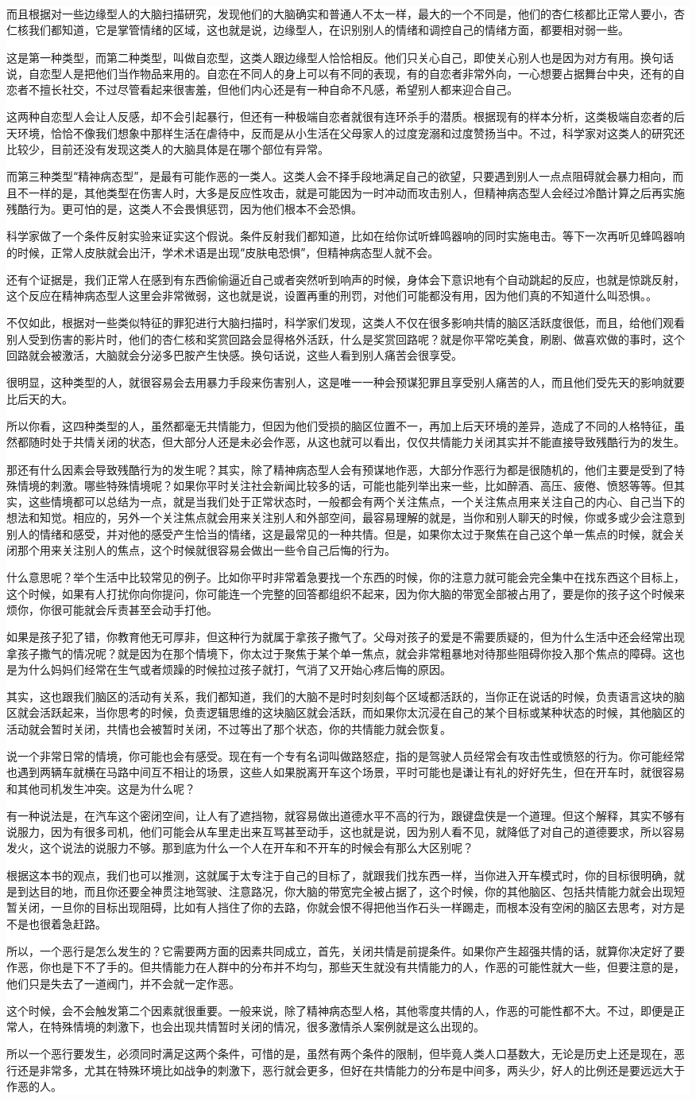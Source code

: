 而且根据对一些边缘型人的大脑扫描研究，发现他们的大脑确实和普通人不太一样，最大的一个不同是，他们的杏仁核都比正常人要小，杏仁核我们都知道，它是掌管情绪的区域，这也就是说，边缘型人，在识别别人的情绪和调控自己的情绪方面，都要相对弱一些。

这是第一种类型，而第二种类型，叫做自恋型，这类人跟边缘型人恰恰相反。他们只关心自己，即使关心别人也是因为对方有用。换句话说，自恋型人是把他们当作物品来用的。自恋在不同人的身上可以有不同的表现，有的自恋者非常外向，一心想要占据舞台中央，还有的自恋者不擅长社交，不过尽管看起来很害羞，但他们内心还是有一种自命不凡感，希望别人都来迎合自己。

这两种自恋型人会让人反感，却不会引起暴行，但还有一种极端自恋者就很有连环杀手的潜质。根据现有的样本分析，这类极端自恋者的后天环境，恰恰不像我们想象中那样生活在虐待中，反而是从小生活在父母家人的过度宠溺和过度赞扬当中。不过，科学家对这类人的研究还比较少，目前还没有发现这类人的大脑具体是在哪个部位有异常。

而第三种类型“精神病态型”，是最有可能作恶的一类人。这类人会不择手段地满足自己的欲望，只要遇到别人一点点阻碍就会暴力相向，而且不一样的是，其他类型在伤害人时，大多是反应性攻击，就是可能因为一时冲动而攻击别人，但精神病态型人会经过冷酷计算之后再实施残酷行为。更可怕的是，这类人不会畏惧惩罚，因为他们根本不会恐惧。

科学家做了一个条件反射实验来证实这个假说。条件反射我们都知道，比如在给你试听蜂鸣器响的同时实施电击。等下一次再听见蜂鸣器响的时候，正常人皮肤就会出汗，学术术语是出现“皮肤电恐惧”，但精神病态型人就不会。

还有个证据是，我们正常人在感到有东西偷偷逼近自己或者突然听到响声的时候，身体会下意识地有个自动跳起的反应，也就是惊跳反射，这个反应在精神病态型人这里会非常微弱，这也就是说，设置再重的刑罚，对他们可能都没有用，因为他们真的不知道什么叫恐惧。。

不仅如此，根据对一些类似特征的罪犯进行大脑扫描时，科学家们发现，这类人不仅在很多影响共情的脑区活跃度很低，而且，给他们观看别人受到伤害的影片时，他们的杏仁核和奖赏回路会显得格外活跃，什么是奖赏回路呢？就是你平常吃美食，刷剧、做喜欢做的事时，这个回路就会被激活，大脑就会分泌多巴胺产生快感。换句话说，这些人看到别人痛苦会很享受。

很明显，这种类型的人，就很容易会去用暴力手段来伤害别人，这是唯一一种会预谋犯罪且享受别人痛苦的人，而且他们受先天的影响就要比后天的大。

所以你看，这四种类型的人，虽然都毫无共情能力，但因为他们受损的脑区位置不一，再加上后天环境的差异，造成了不同的人格特征，虽然都随时处于共情关闭的状态，但大部分人还是未必会作恶，从这也就可以看出，仅仅共情能力关闭其实并不能直接导致残酷行为的发生。

那还有什么因素会导致残酷行为的发生呢？其实，除了精神病态型人会有预谋地作恶，大部分作恶行为都是很随机的，他们主要是受到了特殊情境的刺激。哪些特殊情境呢？如果你平时关注社会新闻比较多的话，可能也能列举出来一些，比如醉酒、高压、疲倦、愤怒等等。但其实，这些情境都可以总结为一点，就是当我们处于正常状态时，一般都会有两个关注焦点，一个关注焦点用来关注自己的内心、自己当下的想法和知觉。相应的，另外一个关注焦点就会用来关注别人和外部空间，最容易理解的就是，当你和别人聊天的时候，你或多或少会注意到别人的情绪和感受，并对他的感受产生恰当的情绪，这是最常见的一种共情。但是，如果你太过于聚焦在自己这个单一焦点的时候，就会关闭那个用来关注别人的焦点，这个时候就很容易会做出一些令自己后悔的行为。

什么意思呢？举个生活中比较常见的例子。比如你平时非常着急要找一个东西的时候，你的注意力就可能会完全集中在找东西这个目标上，这个时候，如果有人打扰你向你提问，你可能连一个完整的回答都组织不起来，因为你大脑的带宽全部被占用了，要是你的孩子这个时候来烦你，你很可能就会斥责甚至会动手打他。

如果是孩子犯了错，你教育他无可厚非，但这种行为就属于拿孩子撒气了。父母对孩子的爱是不需要质疑的，但为什么生活中还会经常出现拿孩子撒气的情况呢？就是因为在那个情境下，你太过于聚焦于某个单一焦点，就会非常粗暴地对待那些阻碍你投入那个焦点的障碍。这也是为什么妈妈们经常在生气或者烦躁的时候拉过孩子就打，气消了又开始心疼后悔的原因。

其实，这也跟我们脑区的活动有关系，我们都知道，我们的大脑不是时时刻刻每个区域都活跃的，当你正在说话的时候，负责语言这块的脑区就会活跃起来，当你思考的时候，负责逻辑思维的这块脑区就会活跃，而如果你太沉浸在自己的某个目标或某种状态的时候，其他脑区的活动就会暂时关闭，共情也会被暂时关闭，不过等出了那个状态，你的共情能力就会恢复。

说一个非常日常的情境，你可能也会有感受。现在有一个专有名词叫做路怒症，指的是驾驶人员经常会有攻击性或愤怒的行为。你可能经常也遇到两辆车就横在马路中间互不相让的场景，这些人如果脱离开车这个场景，平时可能也是谦让有礼的好好先生，但在开车时，就很容易和其他司机发生冲突。这是为什么呢？

有一种说法是，在汽车这个密闭空间，让人有了遮挡物，就容易做出道德水平不高的行为，跟键盘侠是一个道理。但这个解释，其实不够有说服力，因为有很多司机，他们可能会从车里走出来互骂甚至动手，这也就是说，因为别人看不见，就降低了对自己的道德要求，所以容易发火，这个说法的说服力不够。那到底为什么一个人在开车和不开车的时候会有那么大区别呢？

根据这本书的观点，我们也可以推测，这就属于太专注于自己的目标了，就跟我们找东西一样，当你进入开车模式时，你的目标很明确，就是到达目的地，而且你还要全神贯注地驾驶、注意路况，你大脑的带宽完全被占据了，这个时候，你的其他脑区、包括共情能力就会出现短暂关闭，一旦你的目标出现阻碍，比如有人挡住了你的去路，你就会恨不得把他当作石头一样踢走，而根本没有空闲的脑区去思考，对方是不是也很着急赶路。

所以，一个恶行是怎么发生的？它需要两方面的因素共同成立，首先，关闭共情是前提条件。如果你产生超强共情的话，就算你决定好了要作恶，你也是下不了手的。但共情能力在人群中的分布并不均匀，那些天生就没有共情能力的人，作恶的可能性就大一些，但要注意的是，他们只是失去了一道阀门，并不会就一定作恶。

这个时候，会不会触发第二个因素就很重要。一般来说，除了精神病态型人格，其他零度共情的人，作恶的可能性都不大。不过，即便是正常人，在特殊情境的刺激下，也会出现共情暂时关闭的情况，很多激情杀人案例就是这么出现的。

所以一个恶行要发生，必须同时满足这两个条件，可惜的是，虽然有两个条件的限制，但毕竟人类人口基数大，无论是历史上还是现在，恶行还是非常多，尤其在特殊环境比如战争的刺激下，恶行就会更多，但好在共情能力的分布是中间多，两头少，好人的比例还是要远远大于作恶的人。

###     
